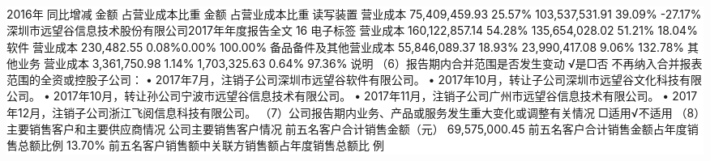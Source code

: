 2016年
同比增减
金额
占营业成本比重
金额
占营业成本比重
读写装置
营业成本
75,409,459.93
25.57%
103,537,531.91
39.09%
-27.17%
深圳市远望谷信息技术股份有限公司2017年年度报告全文
16
电子标签
营业成本
160,122,857.14
54.28%
135,654,028.02
51.21%
18.04%
软件
营业成本
230,482.55
0.08%0.00%
100.00%
备品备件及其他营业成本
55,846,089.37
18.93%
23,990,417.08
9.06%
132.78%
其他业务
营业成本
3,361,750.98
1.14%
1,703,325.63
0.64%
97.36%
说明
（6）报告期内合并范围是否发生变动
√是□否
不再纳入合并报表范围的全资或控股子公司：
•
2017年7月，注销子公司深圳市远望谷软件有限公司。
•
2017年10月，转让子公司深圳市远望谷文化科技有限公司。
•
2017年10月，转让孙公司宁波市远望谷信息技术有限公司。
•
2017年11月，注销子公司广州市远望谷信息技术有限公司。
•
2017年12月，注销子公司浙江飞阅信息科技有限公司。
（7）公司报告期内业务、产品或服务发生重大变化或调整有关情况
□适用√不适用
（8）主要销售客户和主要供应商情况
公司主要销售客户情况
前五名客户合计销售金额（元）
69,575,000.45
前五名客户合计销售金额占年度销售总额比例
13.70%
前五名客户销售额中关联方销售额占年度销售总额比
例